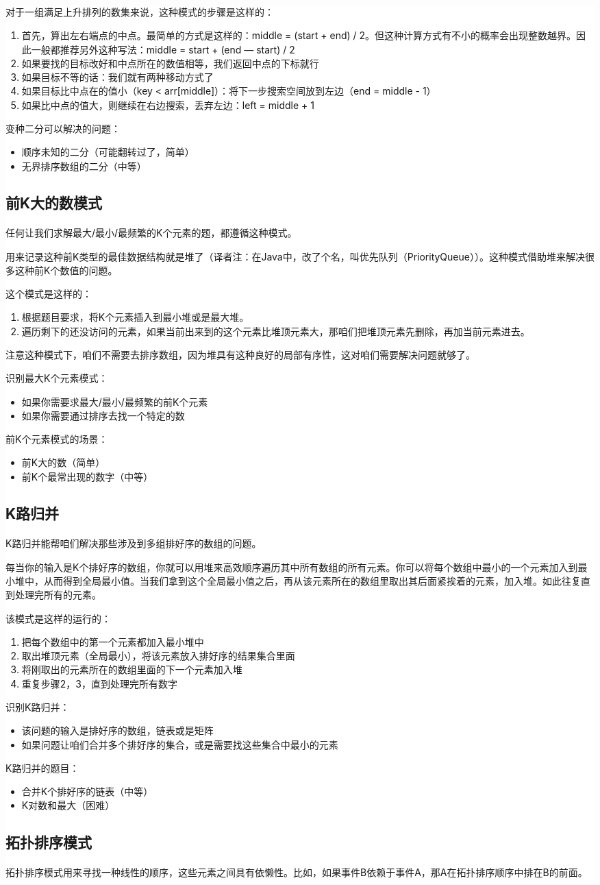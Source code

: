 对于一组满足上升排列的数集来说，这种模式的步骤是这样的：
1. 首先，算出左右端点的中点。最简单的方式是这样的：middle = (start + end) / 2。但这种计算方式有不小的概率会出现整数越界。因此一般都推荐另外这种写法：middle = start + (end — start) / 2
2. 如果要找的目标改好和中点所在的数值相等，我们返回中点的下标就行
3. 如果目标不等的话：我们就有两种移动方式了
4. 如果目标比中点在的值小（key < arr[middle]）：将下一步搜索空间放到左边（end = middle - 1）
5. 如果比中点的值大，则继续在右边搜索，丢弃左边：left = middle + 1

变种二分可以解决的问题：
- 顺序未知的二分（可能翻转过了，简单）
- 无界排序数组的二分（中等）

## 前K大的数模式
任何让我们求解最大/最小/最频繁的K个元素的题，都遵循这种模式。

用来记录这种前K类型的最佳数据结构就是堆了（译者注：在Java中，改了个名，叫优先队列（PriorityQueue））。这种模式借助堆来解决很多这种前K个数值的问题。

这个模式是这样的：
1. 根据题目要求，将K个元素插入到最小堆或是最大堆。
2. 遍历剩下的还没访问的元素，如果当前出来到的这个元素比堆顶元素大，那咱们把堆顶元素先删除，再加当前元素进去。

注意这种模式下，咱们不需要去排序数组，因为堆具有这种良好的局部有序性，这对咱们需要解决问题就够了。

识别最大K个元素模式：
- 如果你需要求最大/最小/最频繁的前K个元素
- 如果你需要通过排序去找一个特定的数

前K个元素模式的场景：
- 前K大的数（简单）
- 前K个最常出现的数字（中等）

## K路归并
K路归并能帮咱们解决那些涉及到多组排好序的数组的问题。

每当你的输入是K个排好序的数组，你就可以用堆来高效顺序遍历其中所有数组的所有元素。你可以将每个数组中最小的一个元素加入到最小堆中，从而得到全局最小值。当我们拿到这个全局最小值之后，再从该元素所在的数组里取出其后面紧挨着的元素，加入堆。如此往复直到处理完所有的元素。

该模式是这样的运行的：
1. 把每个数组中的第一个元素都加入最小堆中
2. 取出堆顶元素（全局最小），将该元素放入排好序的结果集合里面
3. 将刚取出的元素所在的数组里面的下一个元素加入堆
4. 重复步骤2，3，直到处理完所有数字

识别K路归并：
- 该问题的输入是排好序的数组，链表或是矩阵
- 如果问题让咱们合并多个排好序的集合，或是需要找这些集合中最小的元素

K路归并的题目：
- 合并K个排好序的链表（中等）
- K对数和最大（困难）

## 拓扑排序模式
拓扑排序模式用来寻找一种线性的顺序，这些元素之间具有依懒性。比如，如果事件B依赖于事件A，那A在拓扑排序顺序中排在B的前面。
